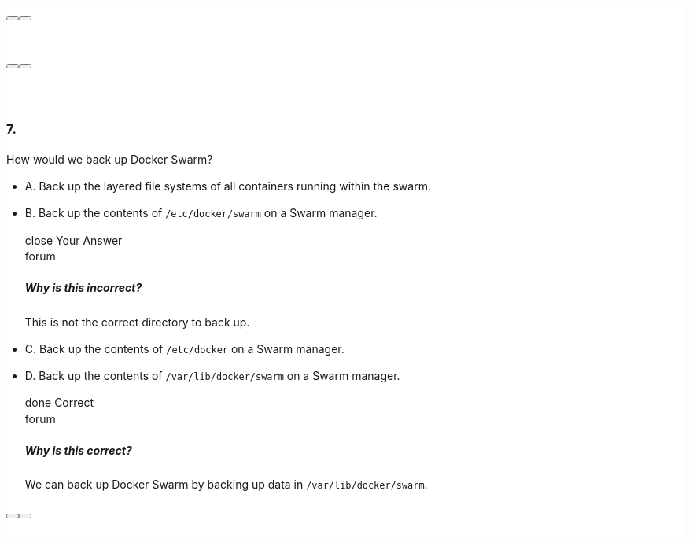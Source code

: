</div>
</div>
</li>
</ul>
<div class="rating-content rating-dialog">
<div class="rating-buttons"><button class="btn outline mat-button"></button><button class="btn outline mat-button"><span class="mat-button-wrapper"> </span></button>
<div class="mat-button-ripple mat-ripple">&nbsp;</div>
<div class="mat-button-focus-overlay">&nbsp;</div>
<button class="btn outline mat-button"></button><button class="btn outline mat-button"><span class="mat-button-wrapper">  </span></button>
<div class="mat-button-ripple mat-ripple">&nbsp;</div>
<div class="mat-button-focus-overlay">&nbsp;</div>
</div>
</div>
</div>
</div>
</div>
</div>
<div class="question-item ng-star-inserted">
<h3 class="question-title-number">7.</h3>
<p>How would we back up Docker Swarm?</p>
<div id="cdk-accordion-child-12" class="mat-expansion-panel-content ng-trigger ng-trigger-bodyExpansion mat-expanded" role="region" aria-labelledby="mat-expansion-panel-header-12">
<div class="mat-expansion-panel-body">
<div>
<ul>
<li class="ng-star-inserted">
<div class="choice-item">
<p>A. Back up the layered file systems of all containers running within the swarm.</p>
</div>
</li>
<li class="ng-star-inserted">
<div class="choice-item">
<p>B. Back up the contents of&nbsp;<code>/etc/docker/swarm</code>&nbsp;on a Swarm manager.</p>
<span class="correction correct-false ng-star-inserted">close&nbsp;Your Answer</span></div>
<div class="explanation ng-star-inserted">forum
<div>
<h5>Why is this incorrect?</h5>
<p>This is not the correct directory to back up.</p>
</div>
</div>
</li>
<li class="ng-star-inserted">
<div class="choice-item">
<p>C. Back up the contents of&nbsp;<code>/etc/docker</code>&nbsp;on a Swarm manager.</p>
</div>
</li>
<li class="ng-star-inserted">
<div class="choice-item">
<p>D. Back up the contents of&nbsp;<code>/var/lib/docker/swarm</code>&nbsp;on a Swarm manager.</p>
<span class="correction correct-true ng-star-inserted">done&nbsp;Correct</span></div>
<div class="explanation ng-star-inserted">forum
<div>
<h5>Why is this correct?</h5>
<p>We can back up Docker Swarm by backing up data in&nbsp;<code>/var/lib/docker/swarm</code>.</p>
</div>
</div>
</li>
</ul>
<div class="rating-content rating-dialog">
<div class="rating-buttons"><button class="btn outline mat-button"></button><button class="btn outline mat-button"><span class="mat-button-wrapper"> </span></button>
<div class="mat-button-ripple mat-ripple">&nbsp;</div>